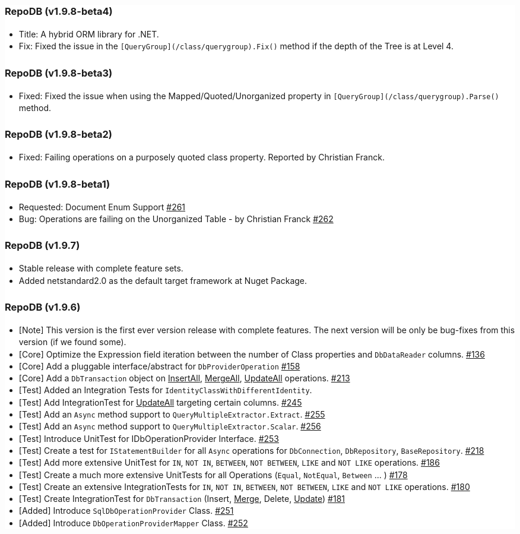 
### RepoDB (v1.9.8-beta4)

- Title: A hybrid ORM library for .NET.
- Fix: Fixed the issue in the `[QueryGroup](/class/querygroup).Fix()` method if the depth of the Tree is at Level 4.


### RepoDB (v1.9.8-beta3)

- Fixed: Fixed the issue when using the Mapped/Quoted/Unorganized property in `[QueryGroup](/class/querygroup).Parse()` method.


### RepoDB (v1.9.8-beta2)

- Fixed: Failing operations on a purposely quoted class property. Reported by Christian Franck.


### RepoDB (v1.9.8-beta1)
     
- Requested: Document Enum Support [#261](https://github.com/mikependon/RepoDb/issues/261)
- Bug: Operations are failing on the Unorganized Table - by Christian Franck [#262](https://github.com/mikependon/RepoDb/issues/262)


### RepoDB (v1.9.7)

- Stable release with complete feature sets.
- Added netstandard2.0 as the default target framework at Nuget Package.


### RepoDB (v1.9.6)

- [Note] This version is the first ever version release with complete features. The next version will be only be bug-fixes from this version (if we found some).
- [Core] Optimize the Expression field iteration between the number of Class properties and `DbDataReader` columns. [#136](https://github.com/mikependon/RepoDb/issues/136)
- [Core] Add a pluggable interface/abstract for `DbProviderOperation` [#158](https://github.com/mikependon/RepoDb/issues/158)
- [Core] Add a `DbTransaction` object on [InsertAll](/operation/insertall), [MergeAll](/operation/mergeall), [UpdateAll](/operation/updateall) operations. [#213](https://github.com/mikependon/RepoDb/issues/213)
- [Test] Added an Integration Tests for `IdentityClassWithDifferentIdentity`.
- [Test] Add IntegrationTest for [UpdateAll](/operation/updateall) targeting certain columns. [#245](https://github.com/mikependon/RepoDb/issues/245)
- [Test] Add an `Async` method support to `QueryMultipleExtractor.Extract`. [#255](https://github.com/mikependon/RepoDb/issues/255)
- [Test] Add an `Async` method support to `QueryMultipleExtractor.Scalar`. [#256](https://github.com/mikependon/RepoDb/issues/256)
- [Test] Introduce UnitTest for IDbOperationProvider Interface. [#253](https://github.com/mikependon/RepoDb/issues/253)
- [Test] Create a test for `IStatementBuilder` for all `Async` operations for `DbConnection`, `DbRepository`, `BaseRepository`. [#218](https://github.com/mikependon/RepoDb/issues/218)
- [Test] Add more extensive UnitTest for `IN`,  `NOT IN`, `BETWEEN`,  `NOT BETWEEN`, `LIKE` and `NOT LIKE` operations. [#186](https://github.com/mikependon/RepoDb/issues/186)
- [Test] Create a much more extensive UnitTests for all Operations (`Equal`, `NotEqual`, `Between` ... ) [#178](https://github.com/mikependon/RepoDb/issues/178)
- [Test] Create an extensive IntegrationTests for `IN`,  `NOT IN`, `BETWEEN`,  `NOT BETWEEN`, `LIKE` and `NOT LIKE` operations. [#180](https://github.com/mikependon/RepoDb/issues/180)
- [Test] Create IntegrationTest for `DbTransaction` (Insert, [Merge](/operation/merge), Delete, [Update](/operation/update)) [#181](https://github.com/mikependon/RepoDb/issues/181)
- [Added] Introduce `SqlDbOperationProvider` Class. [#251](https://github.com/mikependon/RepoDb/issues/251)
- [Added] Introduce `DbOperationProviderMapper` Class. [#252](https://github.com/mikependon/RepoDb/issues/252)